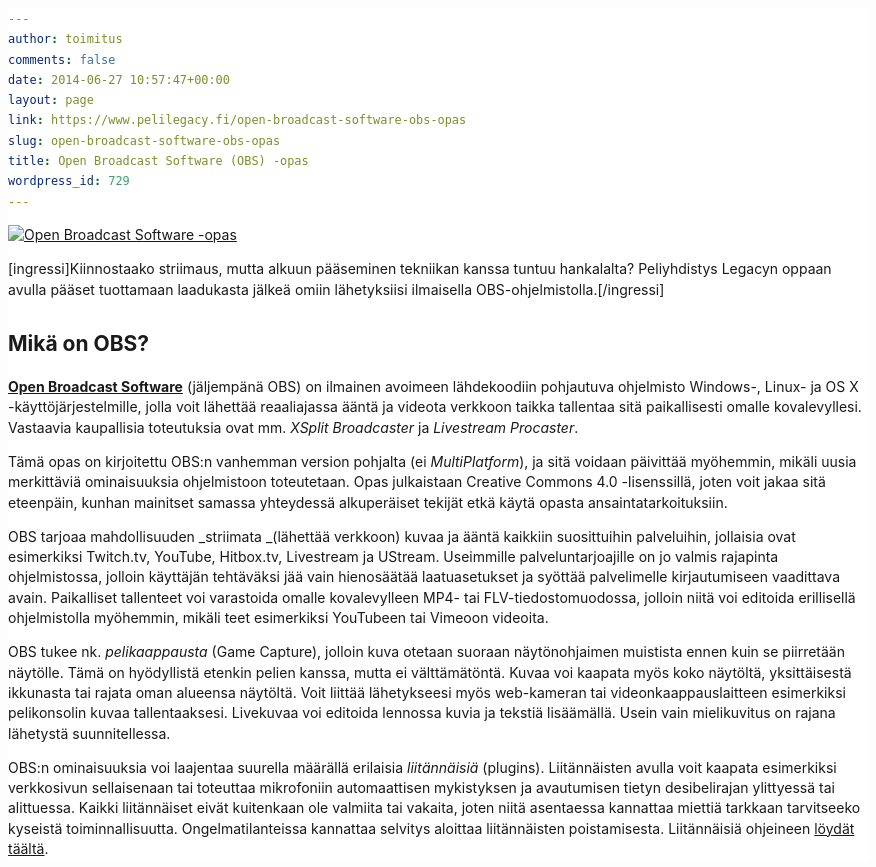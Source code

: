 ```yaml
---
author: toimitus
comments: false
date: 2014-06-27 10:57:47+00:00
layout: page
link: https://www.pelilegacy.fi/open-broadcast-software-obs-opas
slug: open-broadcast-software-obs-opas
title: Open Broadcast Software (OBS) -opas
wordpress_id: 729
---
```


[![Open Broadcast Software -opas](http://www.pelilegacy.fi/wp-content/uploads/2014/06/obs-opas.jpg)](http://www.pelilegacy.fi/wp-content/uploads/2014/06/obs-opas.jpg)

[ingressi]Kiinnostaako striimaus, mutta alkuun pääseminen tekniikan kanssa tuntuu hankalalta? Peliyhdistys Legacyn oppaan avulla pääset tuottamaan laadukasta jälkeä omiin lähetyksiisi ilmaisella OBS-ohjelmistolla.[/ingressi]



## Mikä on OBS?



[**Open Broadcast Software**](http://obsproject.com/) (jäljempänä OBS) on ilmainen avoimeen lähdekoodiin pohjautuva ohjelmisto Windows-, Linux- ja OS X -käyttöjärjestelmille, jolla voit lähettää reaaliajassa ääntä ja videota verkkoon taikka tallentaa sitä paikallisesti omalle kovalevyllesi. Vastaavia kaupallisia toteutuksia ovat mm. _XSplit Broadcaster_ ja _Livestream Procaster_.

Tämä opas on kirjoitettu OBS:n vanhemman version pohjalta (ei _MultiPlatform_), ja sitä voidaan päivittää myöhemmin, mikäli uusia merkittäviä ominaisuuksia ohjelmistoon toteutetaan. Opas julkaistaan Creative Commons 4.0 -lisenssillä, joten voit jakaa sitä eteenpäin, kunhan mainitset samassa yhteydessä alkuperäiset tekijät etkä käytä opasta ansaintatarkoituksiin.

OBS tarjoaa mahdollisuuden _striimata _(lähettää verkkoon) kuvaa ja ääntä kaikkiin suosittuihin palveluihin, jollaisia ovat esimerkiksi Twitch.tv, YouTube, Hitbox.tv, Livestream ja UStream. Useimmille palveluntarjoajille on jo valmis rajapinta ohjelmistossa, jolloin käyttäjän tehtäväksi jää vain hienosäätää laatuasetukset ja syöttää palvelimelle kirjautumiseen vaadittava avain. Paikalliset tallenteet voi varastoida omalle kovalevylleen MP4- tai FLV-tiedostomuodossa, jolloin niitä voi editoida erillisellä ohjelmistolla myöhemmin, mikäli teet esimerkiksi YouTubeen tai Vimeoon videoita.

OBS tukee nk. _pelikaappausta_ (Game Capture), jolloin kuva otetaan suoraan näytönohjaimen muistista ennen kuin se piirretään näytölle. Tämä on hyödyllistä etenkin pelien kanssa, mutta ei välttämätöntä. Kuvaa voi kaapata myös koko näytöltä, yksittäisestä ikkunasta tai rajata oman alueensa näytöltä. Voit liittää lähetykseesi myös web-kameran tai videonkaappauslaitteen esimerkiksi pelikonsolin kuvaa tallentaaksesi. Livekuvaa voi editoida lennossa kuvia ja tekstiä lisäämällä. Usein vain mielikuvitus on rajana lähetystä suunnitellessa.

OBS:n ominaisuuksia voi laajentaa suurella määrällä erilaisia _liitännäisiä_ (plugins). Liitännäisten avulla voit kaapata esimerkiksi verkkosivun sellaisenaan tai toteuttaa mikrofoniin automaattisen mykistyksen ja avautumisen tietyn desibelirajan ylittyessä tai alittuessa. Kaikki liitännäiset eivät kuitenkaan ole valmiita tai vakaita, joten niitä asentaessa kannattaa miettiä tarkkaan tarvitseeko kyseistä toiminnallisuutta. Ongelmatilanteissa kannattaa selvitys aloittaa liitännäisten poistamisesta. Liitännäisiä ohjeineen [löydät täältä](https://obsproject.com/forum/list/plugins.26/).
